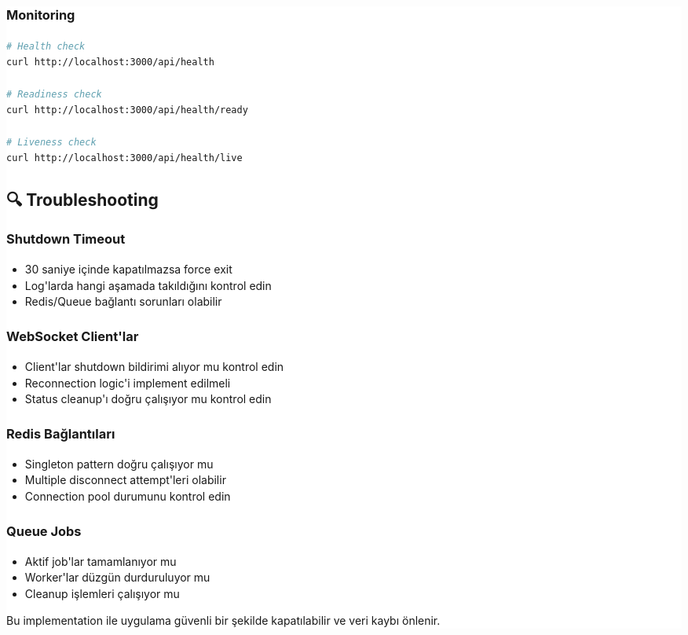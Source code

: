 ### Monitoring
```bash
# Health check
curl http://localhost:3000/api/health

# Readiness check
curl http://localhost:3000/api/health/ready

# Liveness check
curl http://localhost:3000/api/health/live
```

## 🔍 Troubleshooting

### Shutdown Timeout
- 30 saniye içinde kapatılmazsa force exit
- Log'larda hangi aşamada takıldığını kontrol edin
- Redis/Queue bağlantı sorunları olabilir

### WebSocket Client'lar
- Client'lar shutdown bildirimi alıyor mu kontrol edin
- Reconnection logic'i implement edilmeli
- Status cleanup'ı doğru çalışıyor mu kontrol edin

### Redis Bağlantıları
- Singleton pattern doğru çalışıyor mu
- Multiple disconnect attempt'leri olabilir
- Connection pool durumunu kontrol edin

### Queue Jobs
- Aktif job'lar tamamlanıyor mu
- Worker'lar düzgün durduruluyor mu
- Cleanup işlemleri çalışıyor mu

Bu implementation ile uygulama güvenli bir şekilde kapatılabilir ve veri kaybı önlenir.

